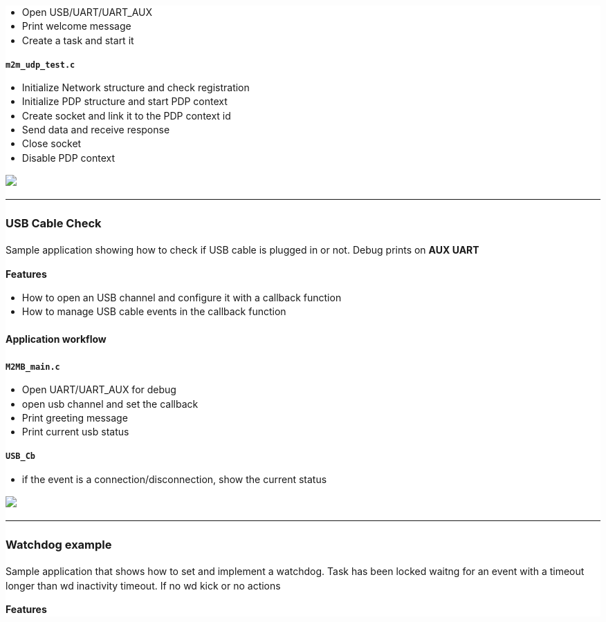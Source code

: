 - Open USB/UART/UART_AUX
- Print welcome message
- Create a task and start it

**`m2m_udp_test.c`**
- Initialize Network structure and check registration
- Initialize PDP structure and start PDP context
- Create socket and link it to the PDP context id
- Send data and receive response
- Close socket
- Disable PDP context

![](pictures/samples/udp_bordered.png)

---------------------



### USB Cable Check 

Sample application showing how to check if USB cable is plugged in or not. Debug prints on **AUX UART**


**Features**


- How to open an USB channel and configure it with a callback function
- How to manage USB cable events in the callback function



#### Application workflow

**`M2MB_main.c`**

- Open UART/UART_AUX for debug
- open usb channel and set the callback
- Print greeting message
- Print current usb status

**`USB_Cb`**

- if the event is a connection/disconnection, show the current status

![](pictures/samples/usb_cable_check_bordered.png)

---------------------



### Watchdog example 

Sample application that shows how to set and implement a watchdog. Task has been locked waitng for an event with a timeout longer than wd inactivity timeout. If no wd kick or no actions


**Features**

